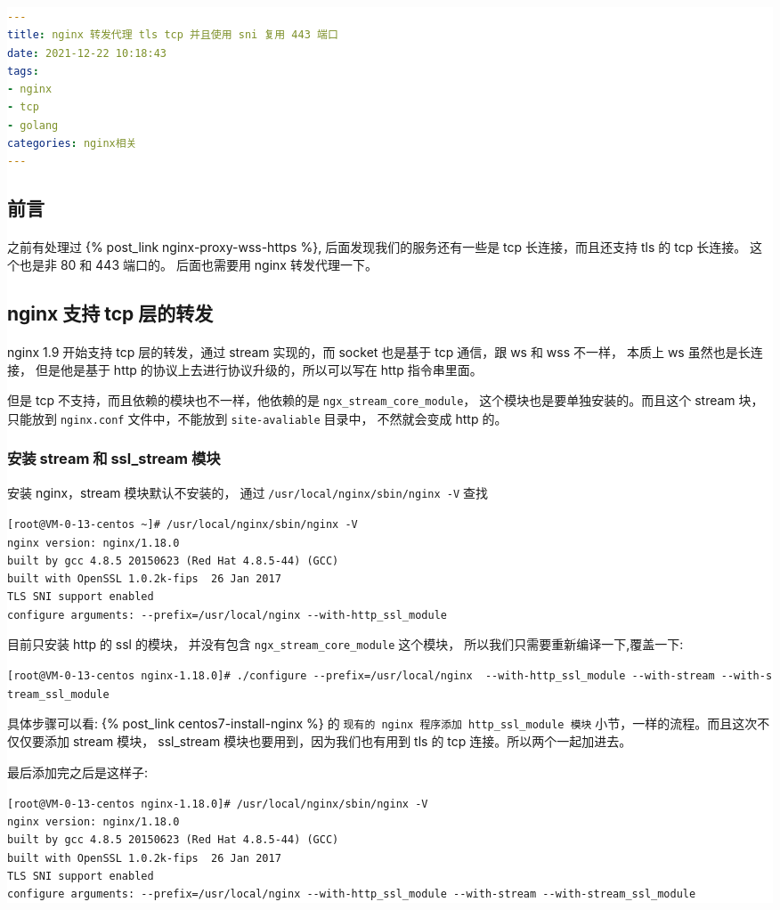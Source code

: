 ```yaml
---
title: nginx 转发代理 tls tcp 并且使用 sni 复用 443 端口
date: 2021-12-22 10:18:43
tags: 
- nginx
- tcp
- golang
categories: nginx相关
---
```

## 前言
之前有处理过 {% post_link nginx-proxy-wss-https %}, 后面发现我们的服务还有一些是 tcp 长连接，而且还支持 tls 的 tcp 长连接。 这个也是非 80 和 443 端口的。 后面也需要用 nginx 转发代理一下。

## nginx 支持 tcp 层的转发
nginx 1.9 开始支持 tcp 层的转发，通过 stream 实现的，而 socket 也是基于 tcp 通信，跟 ws 和 wss 不一样， 本质上 ws 虽然也是长连接， 但是他是基于 http 的协议上去进行协议升级的，所以可以写在 http 指令串里面。

但是 tcp 不支持，而且依赖的模块也不一样，他依赖的是 `ngx_stream_core_module`， 这个模块也是要单独安装的。而且这个 stream 块， 只能放到 `nginx.conf` 文件中，不能放到 `site-avaliable` 目录中， 不然就会变成 http 的。

### 安装 stream 和 ssl_stream 模块
安装 nginx，stream 模块默认不安装的， 通过 `/usr/local/nginx/sbin/nginx -V` 查找

```text
[root@VM-0-13-centos ~]# /usr/local/nginx/sbin/nginx -V
nginx version: nginx/1.18.0
built by gcc 4.8.5 20150623 (Red Hat 4.8.5-44) (GCC)
built with OpenSSL 1.0.2k-fips  26 Jan 2017
TLS SNI support enabled
configure arguments: --prefix=/usr/local/nginx --with-http_ssl_module
```
目前只安装  http 的 ssl 的模块， 并没有包含 `ngx_stream_core_module` 这个模块， 所以我们只需要重新编译一下,覆盖一下:
```text
[root@VM-0-13-centos nginx-1.18.0]# ./configure --prefix=/usr/local/nginx  --with-http_ssl_module --with-stream --with-stream_ssl_module
```
具体步骤可以看: {% post_link centos7-install-nginx %} 的 `现有的 nginx 程序添加 http_ssl_module 模块` 小节，一样的流程。而且这次不仅仅要添加 stream 模块， ssl_stream 模块也要用到，因为我们也有用到 tls 的 tcp 连接。所以两个一起加进去。

最后添加完之后是这样子:
```text
[root@VM-0-13-centos nginx-1.18.0]# /usr/local/nginx/sbin/nginx -V
nginx version: nginx/1.18.0
built by gcc 4.8.5 20150623 (Red Hat 4.8.5-44) (GCC)
built with OpenSSL 1.0.2k-fips  26 Jan 2017
TLS SNI support enabled
configure arguments: --prefix=/usr/local/nginx --with-http_ssl_module --with-stream --with-stream_ssl_module
```
